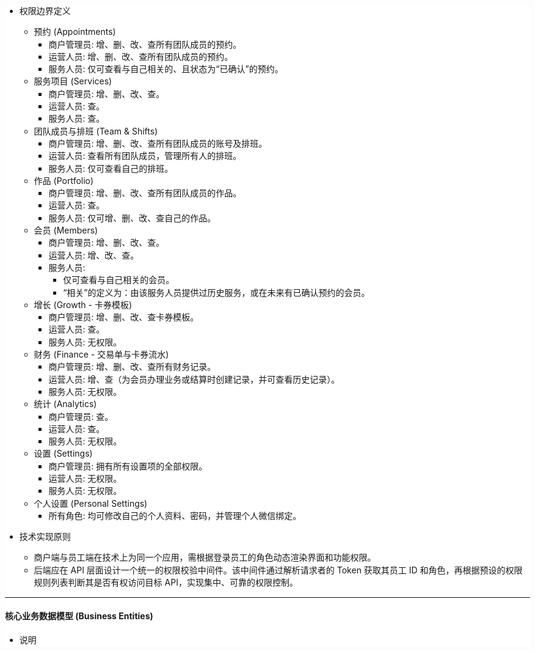 - 权限边界定义

  - 预约 (Appointments)
    - 商户管理员: 增、删、改、查所有团队成员的预约。
    - 运营人员: 增、删、改、查所有团队成员的预约。
    - 服务人员: 仅可查看与自己相关的、且状态为“已确认”的预约。
  - 服务项目 (Services)
    - 商户管理员: 增、删、改、查。
    - 运营人员: 查。
    - 服务人员: 查。
  - 团队成员与排班 (Team & Shifts)
    - 商户管理员: 增、删、改、查所有团队成员的账号及排班。
    - 运营人员: 查看所有团队成员，管理所有人的排班。
    - 服务人员: 仅可查看自己的排班。
  - 作品 (Portfolio)
    - 商户管理员: 增、删、改、查所有团队成员的作品。
    - 运营人员: 查。
    - 服务人员: 仅可增、删、改、查自己的作品。
  - 会员 (Members)
    - 商户管理员: 增、删、改、查。
    - 运营人员: 增、改、查。
    - 服务人员:
      - 仅可查看与自己相关的会员。
      - “相关”的定义为：由该服务人员提供过历史服务，或在未来有已确认预约的会员。
  - 增长 (Growth - 卡券模板)
    - 商户管理员: 增、删、改、查卡券模板。
    - 运营人员: 查。
    - 服务人员: 无权限。
  - 财务 (Finance - 交易单与卡券流水)
    - 商户管理员: 增、删、改、查所有财务记录。
    - 运营人员: 增、查（为会员办理业务或结算时创建记录，并可查看历史记录）。
    - 服务人员: 无权限。
  - 统计 (Analytics)
    - 商户管理员: 查。
    - 运营人员: 查。
    - 服务人员: 无权限。
  - 设置 (Settings)
    - 商户管理员: 拥有所有设置项的全部权限。
    - 运营人员: 无权限。
    - 服务人员: 无权限。
  - 个人设置 (Personal Settings)
    - 所有角色: 均可修改自己的个人资料、密码，并管理个人微信绑定。

- 技术实现原则
  - 商户端与员工端在技术上为同一个应用，需根据登录员工的角色动态渲染界面和功能权限。
  - 后端应在 API 层面设计一个统一的权限校验中间件。该中间件通过解析请求者的 Token 获取其员工 ID 和角色，再根据预设的权限规则列表判断其是否有权访问目标 API，实现集中、可靠的权限控制。

---

#### 核心业务数据模型 (Business Entities)

- 说明
